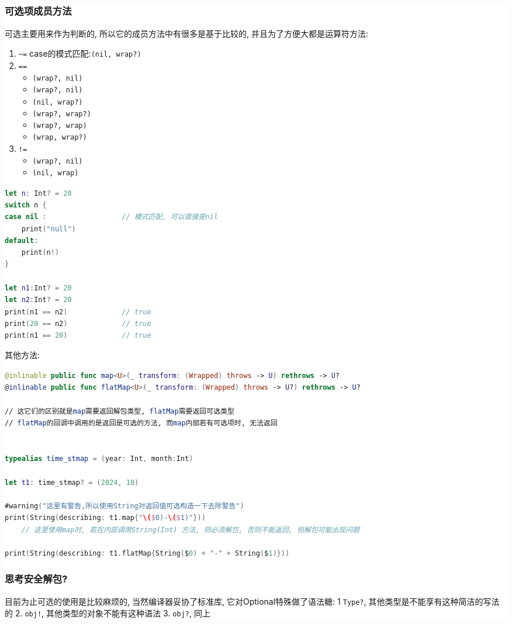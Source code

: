 ### 可选项成员方法
可选主要用来作为判断的, 所以它的成员方法中有很多是基于比较的, 并且为了方便大都是运算符方法:
1. `~=` case的模式匹配:`(nil, wrap?)`
2. `==`
    - `(wrap?, nil)`
    - `(wrap?, nil)`
    - `(nil, wrap?)`
    - `(wrap?, wrap?)`
    - `(wrap?, wrap)`
    - `(wrap, wrap?)`
3. `!=`
    - `(wrap?, nil)`
    - `(nil, wrap)`

```swift
let n: Int? = 20
switch n {
case nil :                  // 模式匹配, 可以直接是nil
    print("null")
default:
    print(n!)
}

let n1:Int? = 20
let n2:Int? = 20
print(n1 == n2)             // true
print(20 == n2)             // true
print(n1 == 20)             // true
```

其他方法:
```swift
@inlinable public func map<U>(_ transform: (Wrapped) throws -> U) rethrows -> U?
@inlinable public func flatMap<U>(_ transform: (Wrapped) throws -> U?) rethrows -> U? 

// 这它们的区别就是map需要返回解包类型, flatMap需要返回可选类型
// flatMap的回调中调用的是返回是可选的方法, 而map内部若有可选项时, 无法返回


typealias time_stmap = (year: Int, month:Int)

let t1: time_stmap? = (2024, 10)

#warning("这里有警告,所以使用String对返回值可选构造一下去除警告")
print(String(describing: t1.map{"\($0)-\($1)"}))            
    // 这里使用map时, 若在内部调用String(Int) 方法, 则必须解包, 否则不能返回, 但解包可能出现问题

print(String(describing: t1.flatMap{String($0) + "-" + String($1)}))
```

### 思考安全解包?
目前为止可选的使用是比较麻烦的, 当然编译器妥协了标准库, 它对Optional特殊做了语法糖:
1 `Type?`, 其他类型是不能享有这种简洁的写法的
2. `obj!`, 其他类型的对象不能有这种语法
3. `obj?`, 同上
